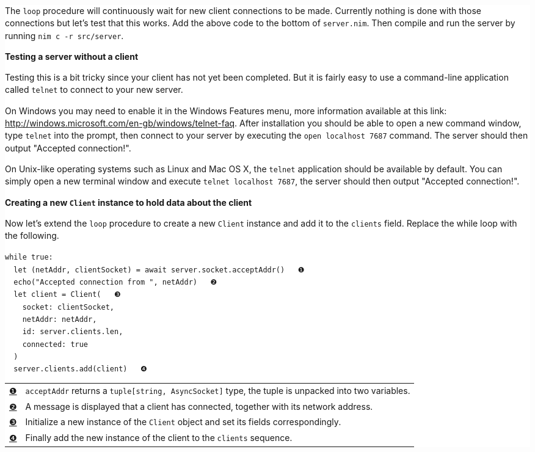 


The `loop` procedure will continuously wait for new client connections to be made. Currently nothing is done with those connections but let’s test that this works. Add the above code to the bottom of `server.nim`. Then compile and run the server by running `nim c -r src/server`.


**Testing a server without a client**


Testing this is a bit tricky since your client has not yet been completed. But it is fairly easy to use a command-line application called `telnet` to connect to your new server.


On Windows you may need to enable it in the Windows Features menu, more information available at this link: <http://windows.microsoft.com/en-gb/windows/telnet-faq>. After installation you should be able to open a new command window, type `telnet` into the prompt, then connect to your server by executing the `open localhost 7687` command. The server should then output "Accepted connection!".


On Unix-like operating systems such as Linux and Mac OS X, the `telnet` application should be available by default. You can simply open a new terminal window and execute `telnet localhost 7687`, the server should then output "Accepted connection!".


**Creating a new `Client` instance to hold data about the client**


Now let’s extend the `loop` procedure to create a new `Client` instance and add it to the `clients` field. Replace the while loop with the following.




```
while true:
  let (netAddr, clientSocket) = await server.socket.acceptAddr()   ❶
  echo("Accepted connection from ", netAddr)   ❷
  let client = Client(   ❸
    socket: clientSocket,
    netAddr: netAddr,
    id: server.clients.len,
    connected: true
  )
  server.clients.add(client)   ❹
```




|  |  |
| --- | --- |
| [❶](#CO23-1) | `acceptAddr` returns a `tuple[string, AsyncSocket]` type, the tuple is unpacked into two variables. |
| [❷](#CO23-2) | A message is displayed that a client has connected, together with its network address. |
| [❸](#CO23-3) | Initialize a new instance of the `Client` object and set its fields correspondingly. |
| [❹](#CO23-4) | Finally add the new instance of the client to the `clients` sequence. |


